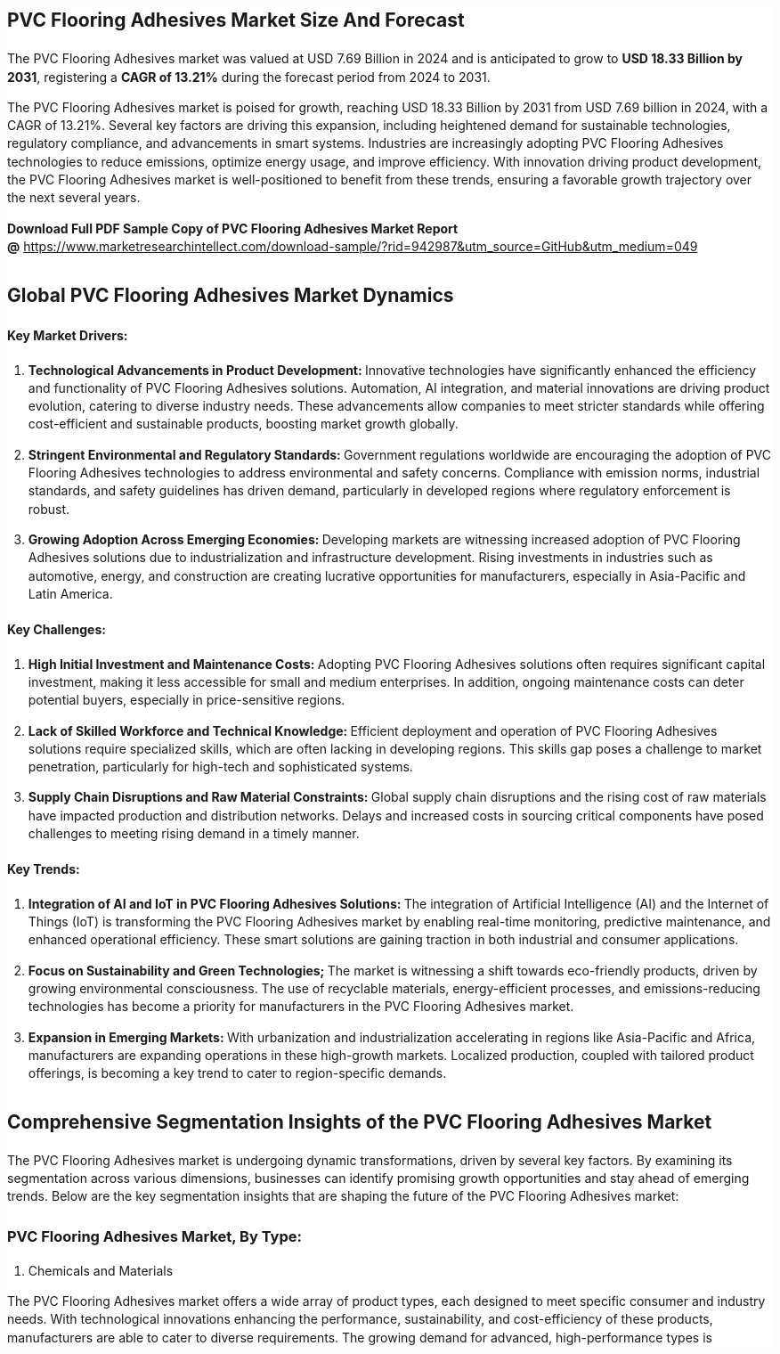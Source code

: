 <h2>PVC Flooring Adhesives Market Size And Forecast</h2><p>The PVC Flooring Adhesives market was valued at USD 7.69 Billion in 2024 and is anticipated to grow to <strong>USD 18.33 Billion by 2031</strong>, registering a <strong>CAGR of 13.21%</strong> during the forecast period from 2024 to 2031.</p><p>The PVC Flooring Adhesives market is poised for growth, reaching USD 18.33 Billion by 2031 from USD 7.69 billion in 2024, with a CAGR of 13.21%. Several key factors are driving this expansion, including heightened demand for sustainable technologies, regulatory compliance, and advancements in smart systems. Industries are increasingly adopting PVC Flooring Adhesives technologies to reduce emissions, optimize energy usage, and improve efficiency. With innovation driving product development, the PVC Flooring Adhesives market is well-positioned to benefit from these trends, ensuring a favorable growth trajectory over the next several years.</p><p><strong>Download Full PDF Sample Copy of PVC Flooring Adhesives Market Report @</strong>&nbsp;<a href="https://www.marketresearchintellect.com/download-sample/?rid=942987&amp;utm_source=GitHub&amp;utm_medium=049">https://www.marketresearchintellect.com/download-sample/?rid=942987&amp;utm_source=GitHub&amp;utm_medium=049</a></p><h2>Global PVC Flooring Adhesives Market Dynamics</h2><h4><strong>Key Market Drivers:</strong></h4><ol><li><p><strong>Technological Advancements in Product Development:&nbsp;</strong>Innovative technologies have significantly enhanced the efficiency and functionality of PVC Flooring Adhesives solutions. Automation, AI integration, and material innovations are driving product evolution, catering to diverse industry needs. These advancements allow companies to meet stricter standards while offering cost-efficient and sustainable products, boosting market growth globally.</p></li><li><p><strong>Stringent Environmental and Regulatory Standards:&nbsp;</strong>Government regulations worldwide are encouraging the adoption of PVC Flooring Adhesives technologies to address environmental and safety concerns. Compliance with emission norms, industrial standards, and safety guidelines has driven demand, particularly in developed regions where regulatory enforcement is robust.</p></li><li><p><strong>Growing Adoption Across Emerging Economies:&nbsp;</strong>Developing markets are witnessing increased adoption of PVC Flooring Adhesives solutions due to industrialization and infrastructure development. Rising investments in industries such as automotive, energy, and construction are creating lucrative opportunities for manufacturers, especially in Asia-Pacific and Latin America.</p></li></ol><h4><strong>Key Challenges:</strong></h4><ol><li><p><strong>High Initial Investment and Maintenance Costs:&nbsp;</strong>Adopting PVC Flooring Adhesives solutions often requires significant capital investment, making it less accessible for small and medium enterprises. In addition, ongoing maintenance costs can deter potential buyers, especially in price-sensitive regions.</p></li><li><p><strong>Lack of Skilled Workforce and Technical Knowledge:&nbsp;</strong>Efficient deployment and operation of PVC Flooring Adhesives solutions require specialized skills, which are often lacking in developing regions. This skills gap poses a challenge to market penetration, particularly for high-tech and sophisticated systems.</p></li><li><p><strong>Supply Chain Disruptions and Raw Material Constraints:&nbsp;</strong>Global supply chain disruptions and the rising cost of raw materials have impacted production and distribution networks. Delays and increased costs in sourcing critical components have posed challenges to meeting rising demand in a timely manner.</p></li></ol><h4><strong>Key Trends:</strong></h4><ol><li><p><strong>Integration of AI and IoT in PVC Flooring Adhesives Solutions:&nbsp;</strong>The integration of Artificial Intelligence (AI) and the Internet of Things (IoT) is transforming the PVC Flooring Adhesives market by enabling real-time monitoring, predictive maintenance, and enhanced operational efficiency. These smart solutions are gaining traction in both industrial and consumer applications.</p></li><li><p><strong>Focus on Sustainability and Green Technologies;&nbsp;</strong>The market is witnessing a shift towards eco-friendly products, driven by growing environmental consciousness. The use of recyclable materials, energy-efficient processes, and emissions-reducing technologies has become a priority for manufacturers in the PVC Flooring Adhesives market.</p></li><li><p><strong>Expansion in Emerging Markets:&nbsp;</strong>With urbanization and industrialization accelerating in regions like Asia-Pacific and Africa, manufacturers are expanding operations in these high-growth markets. Localized production, coupled with tailored product offerings, is becoming a key trend to cater to region-specific demands.</p></li></ol><div class="article-main__content" data-test-id="publishing-text-block"><h2>Comprehensive Segmentation Insights of the PVC Flooring Adhesives Market</h2><p>The PVC Flooring Adhesives market is undergoing dynamic transformations, driven by several key factors. By examining its segmentation across various dimensions, businesses can identify promising growth opportunities and stay ahead of emerging trends. Below are the key segmentation insights that are shaping the future of the PVC Flooring Adhesives market:</p><h3><strong>PVC Flooring Adhesives Market, By Type:<br /></strong></h3><ol><li>Chemicals and Materials</li></ol><p>The PVC Flooring Adhesives market offers a wide array of product types, each designed to meet specific consumer and industry needs. With technological innovations enhancing the performance, sustainability, and cost-efficiency of these products, manufacturers are able to cater to diverse requirements. The growing demand for advanced, high-performance types is